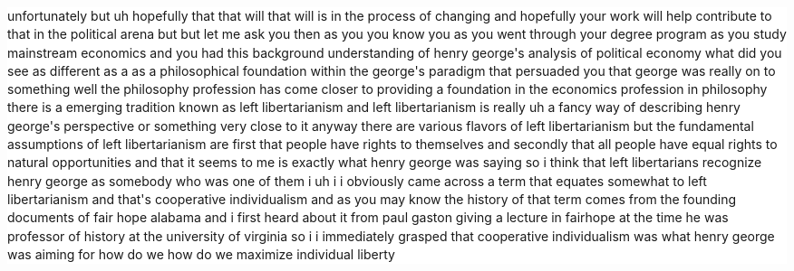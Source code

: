 unfortunately
but uh
hopefully that that will that will is in
the process of changing and hopefully
your work will help contribute to that
in the political arena but
but let me ask you then
as you you know you
as you went through your degree program
as you study mainstream economics and
you had this background understanding of
henry george's analysis of political
economy
what did you see
as different as a as a philosophical
foundation within the george's paradigm
that persuaded you that george was
really on to something
well
the
philosophy profession has come closer to
providing a foundation in the economics
profession
in philosophy
there is a emerging tradition known as
left libertarianism
and left libertarianism is really
uh
a fancy way of
describing henry george's perspective or
something very close to it anyway
there are various flavors of left
libertarianism but the fundamental
assumptions of left libertarianism are
first that people have rights to
themselves and secondly that all people
have equal rights to natural
opportunities
and
that it seems to me is exactly what
henry george was saying
so i think that left libertarians
recognize henry george as somebody who
was one of them
i uh i i obviously came across a term
that equates somewhat to left
libertarianism and that's cooperative
individualism
and as you may know the history of that
term comes from
the
founding documents of fair hope alabama
and i first heard about it from paul
gaston
giving a lecture in fairhope at the time
he was
professor of history at the university
of virginia so
i i
immediately
grasped that cooperative individualism
was what henry george was aiming for
how do we how do we maximize individual
liberty